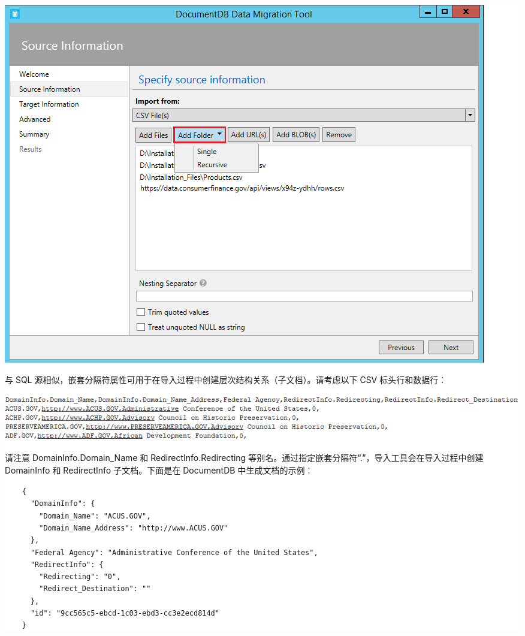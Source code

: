 ![CSV 源选项的屏幕截图 - CSV 到 JSON](media/documentdb-import-data/csvsource.png)

与 SQL 源相似，嵌套分隔符属性可用于在导入过程中创建层次结构关系（子文档）。请考虑以下 CSV 标头行和数据行︰

![CSV 示例记录的屏幕截图 - CSV 到 JSON](./media/documentdb-import-data/csvsample.png)

请注意 DomainInfo.Domain\_Name 和 RedirectInfo.Redirecting 等别名。通过指定嵌套分隔符“.”，导入工具会在导入过程中创建 DomainInfo 和 RedirectInfo 子文档。下面是在 DocumentDB 中生成文档的示例︰
		
		{
		  "DomainInfo": {
		    "Domain_Name": "ACUS.GOV",
		    "Domain_Name_Address": "http://www.ACUS.GOV"
		  },
		  "Federal Agency": "Administrative Conference of the United States",
		  "RedirectInfo": {
		    "Redirecting": "0",
		    "Redirect_Destination": ""
		  },
		  "id": "9cc565c5-ebcd-1c03-ebd3-cc3e2ecd814d"
		}
